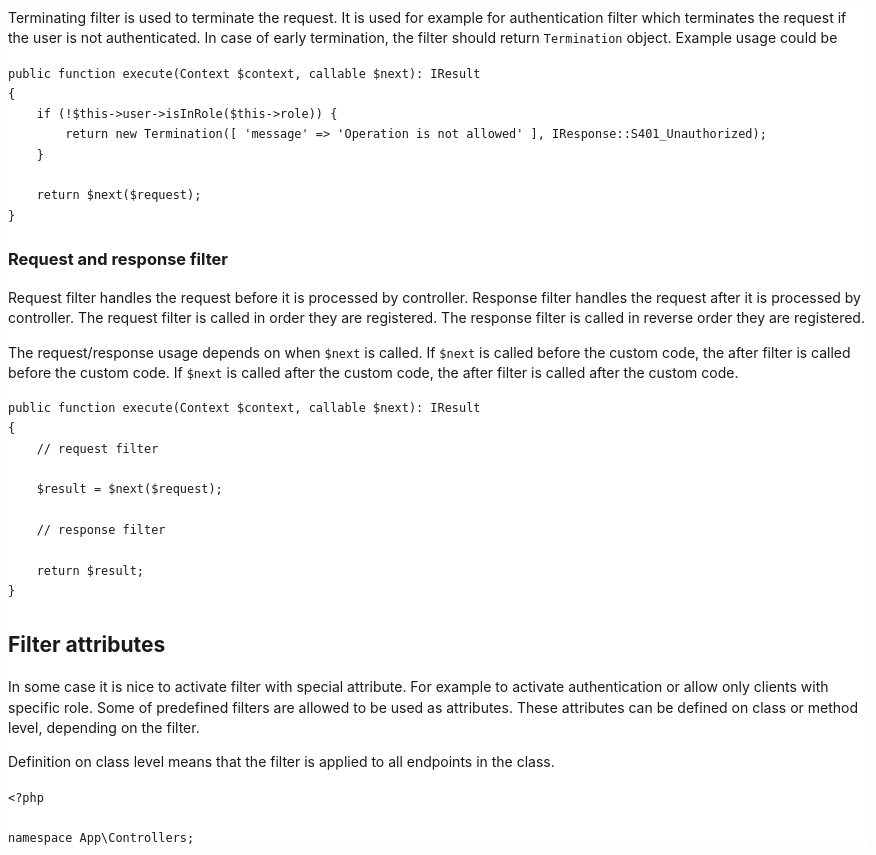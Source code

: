 Terminating filter is used to terminate the request. It is used for example for authentication filter
which terminates the request if the user is not authenticated. In case of early termination, the filter
should return `Termination` object. Example usage could be

    public function execute(Context $context, callable $next): IResult
    {
        if (!$this->user->isInRole($this->role)) {
            return new Termination([ 'message' => 'Operation is not allowed' ], IResponse::S401_Unauthorized);
        }

        return $next($request);
    }

<a name="request-and-response-filter"></a>
### Request and response filter

Request filter handles the request before it is processed by controller. Response filter handles the request
after it is processed by controller. The request filter is called in order they are registered. The response
filter is called in reverse order they are registered.

The request/response usage depends on when `$next` is called. If `$next` is called before the custom code, the after
filter is called before the custom code. If `$next` is called after the custom code, the after filter
is called after the custom code.

    public function execute(Context $context, callable $next): IResult
    {
        // request filter

        $result = $next($request);

        // response filter

        return $result;
    }

<a name="filter-attributes"></a>
## Filter attributes

In some case it is nice to activate filter with special attribute. For example to activate authentication
or allow only clients with specific role. Some of predefined filters are allowed to be used as attributes.
These attributes can be defined on class or method level, depending on the filter.

Definition on class level means that the filter is applied to all endpoints in the class.

    <?php

    namespace App\Controllers;

